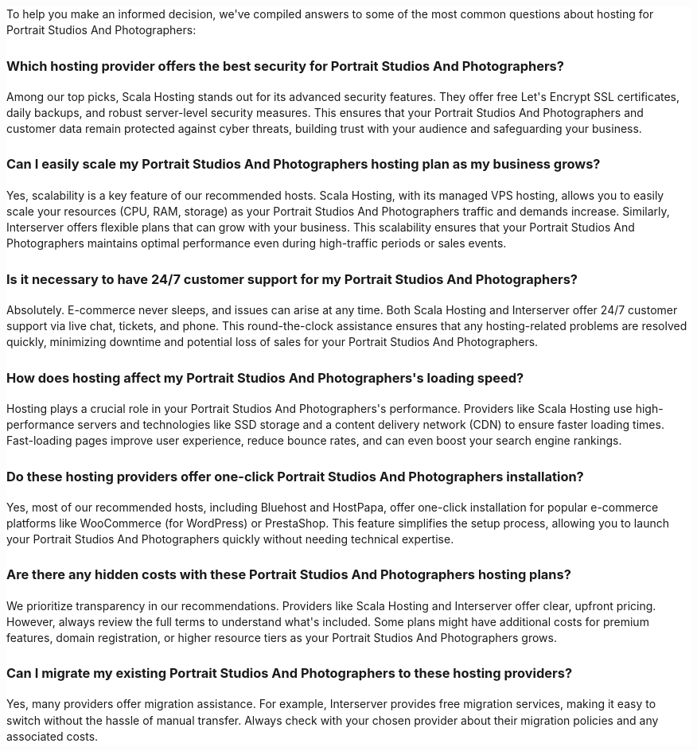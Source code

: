 To help you make an informed decision, we've compiled answers to some of the most common questions about hosting for Portrait Studios And Photographers:

### Which hosting provider offers the best security for Portrait Studios And Photographers? 
Among our top picks, Scala Hosting stands out for its advanced security features. They offer free Let's Encrypt SSL certificates, daily backups, and robust server-level security measures. This ensures that your Portrait Studios And Photographers and customer data remain protected against cyber threats, building trust with your audience and safeguarding your business.

### Can I easily scale my Portrait Studios And Photographers hosting plan as my business grows? 
Yes, scalability is a key feature of our recommended hosts. Scala Hosting, with its managed VPS hosting, allows you to easily scale your resources (CPU, RAM, storage) as your Portrait Studios And Photographers traffic and demands increase. Similarly, Interserver offers flexible plans that can grow with your business. This scalability ensures that your Portrait Studios And Photographers maintains optimal performance even during high-traffic periods or sales events.

### Is it necessary to have 24/7 customer support for my Portrait Studios And Photographers? 
Absolutely. E-commerce never sleeps, and issues can arise at any time. Both Scala Hosting and Interserver offer 24/7 customer support via live chat, tickets, and phone. This round-the-clock assistance ensures that any hosting-related problems are resolved quickly, minimizing downtime and potential loss of sales for your Portrait Studios And Photographers.

### How does hosting affect my Portrait Studios And Photographers's loading speed? 
Hosting plays a crucial role in your Portrait Studios And Photographers's performance. Providers like Scala Hosting use high-performance servers and technologies like SSD storage and a content delivery network (CDN) to ensure faster loading times. Fast-loading pages improve user experience, reduce bounce rates, and can even boost your search engine rankings.

### Do these hosting providers offer one-click Portrait Studios And Photographers installation? 
Yes, most of our recommended hosts, including Bluehost and HostPapa, offer one-click installation for popular e-commerce platforms like WooCommerce (for WordPress) or PrestaShop. This feature simplifies the setup process, allowing you to launch your Portrait Studios And Photographers quickly without needing technical expertise.

### Are there any hidden costs with these Portrait Studios And Photographers hosting plans? 
We prioritize transparency in our recommendations. Providers like Scala Hosting and Interserver offer clear, upfront pricing. However, always review the full terms to understand what's included. Some plans might have additional costs for premium features, domain registration, or higher resource tiers as your Portrait Studios And Photographers grows.

### Can I migrate my existing Portrait Studios And Photographers to these hosting providers? 
Yes, many providers offer migration assistance. For example, Interserver provides free migration services, making it easy to switch without the hassle of manual transfer. Always check with your chosen provider about their migration policies and any associated costs.
